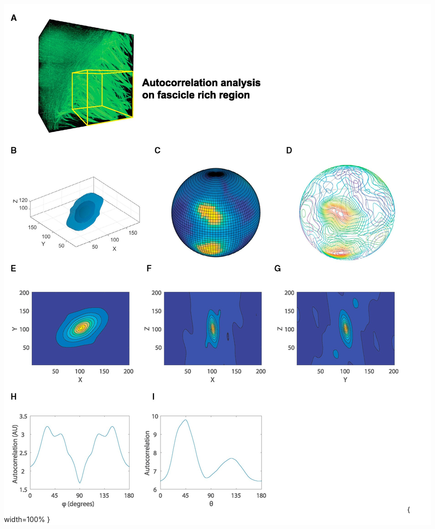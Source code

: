 ![Autocorrelation Analysis of Bulk Myelinated Fibers, Related to Figure \ref{SWITCH-5}. (A) Subvolume used for the analysis of the fascicle orientations. (B–I) Same as that of the fiber analysis (Figure \ref{SWITCH-Sup3}) but for fascicles. This autocorrelation result also agrees with the finite difference gradient approach in that it showed an orthogonal divergence of the fascicles. AU, arbitrary unit. \label{SWITCH-Sup4}](source/figures/SWITCH/supfigure4.jpg){ width=100% }
